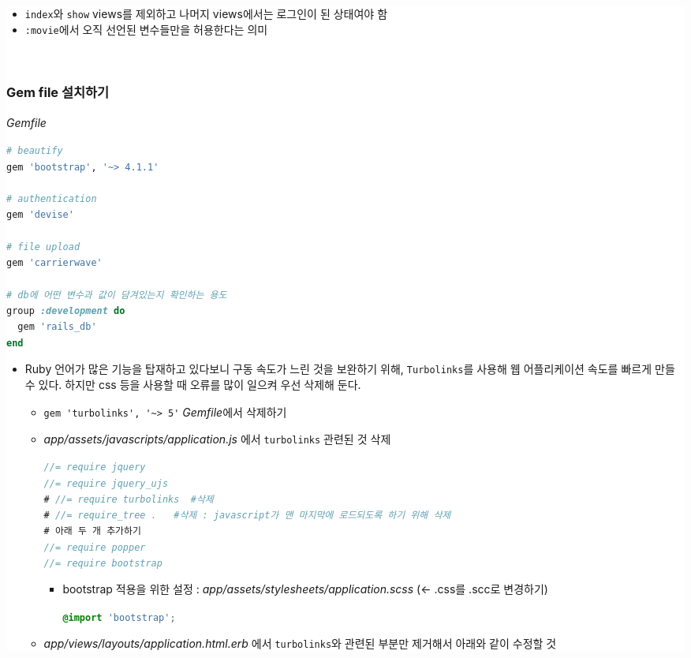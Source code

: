 - `index`와 `show` views를 제외하고 나머지 views에서는 로그인이 된 상태여야 함
- `:movie`에서 오직 선언된 변수들만을 허용한다는 의미



<br>

### Gem file 설치하기

*Gemfile*

```ruby
# beautify
gem 'bootstrap', '~> 4.1.1'

# authentication
gem 'devise'

# file upload
gem 'carrierwave'

# db에 어떤 변수과 값이 담겨있는지 확인하는 용도
group :development do
  gem 'rails_db'
end
```

- Ruby 언어가 많은 기능을 탑재하고 있다보니 구동 속도가 느린 것을 보완하기 위해,  `Turbolinks`를 사용해 웹 어플리케이션 속도를 빠르게 만들 수 있다. 하지만 css 등을 사용할 때 오류를 많이 일으켜 우선 삭제해 둔다.

  - `gem 'turbolinks', '~> 5'`  *Gemfile*에서 삭제하기

  - *app/assets/javascripts/application.js* 에서 `turbolinks` 관련된 것 삭제

    ```js
    //= require jquery
    //= require jquery_ujs
    # //= require turbolinks  #삭제
    # //= require_tree .   #삭제 : javascript가 맨 마지막에 로드되도록 하기 위해 삭제
    # 아래 두 개 추가하기
    //= require popper
    //= require bootstrap
    ```

    - bootstrap 적용을 위한 설정 : *app/assets/stylesheets/application.scss* (← .css를 .scc로 변경하기)

      ```css
      @import 'bootstrap';
      ```

  - *app/views/layouts/application.html.erb* 에서 `turbolinks`와 관련된 부분만 제거해서 아래와 같이 수정할 것
